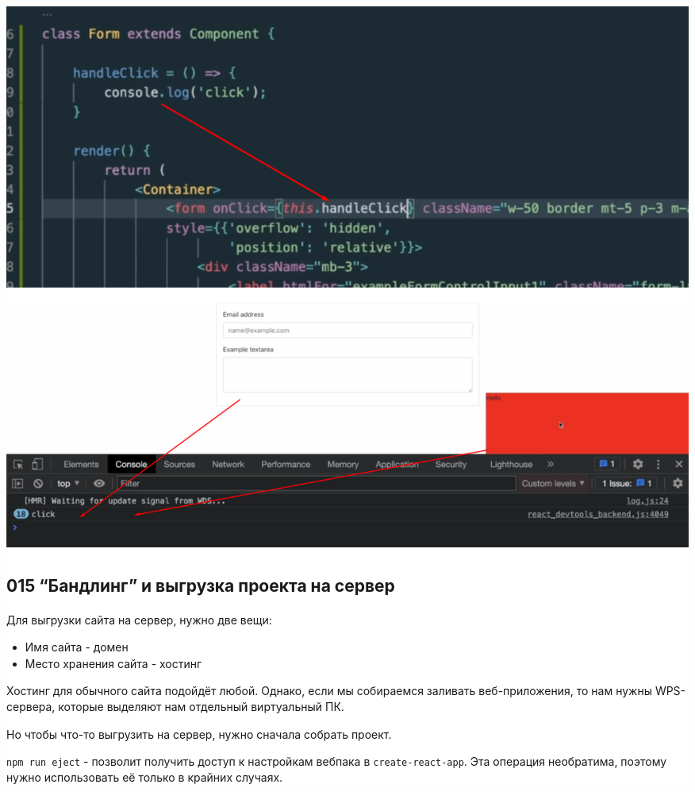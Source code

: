 ![](_png/46d96a35a5d8934768f9a8c214dcd6f0.png)

![](_png/48954face8b13599c04146fc33fb9f72.png)

## 015 “Бандлинг” и выгрузка проекта на сервер

Для выгрузки сайта на сервер, нужно две вещи:

- Имя сайта - домен
- Место хранения сайта - хостинг

Хостинг для обычного сайта подойдёт любой. Однако, если мы собираемся заливать веб-приложения, то нам нужны WPS-сервера, которые выделяют нам отдельный виртуальный ПК.

Но чтобы что-то выгрузить на сервер, нужно сначала собрать проект.

`npm run eject` - позволит получить доступ к настройкам вебпака в `create-react-app`. Эта операция необратима, поэтому нужно использовать её только в крайних случаях.

